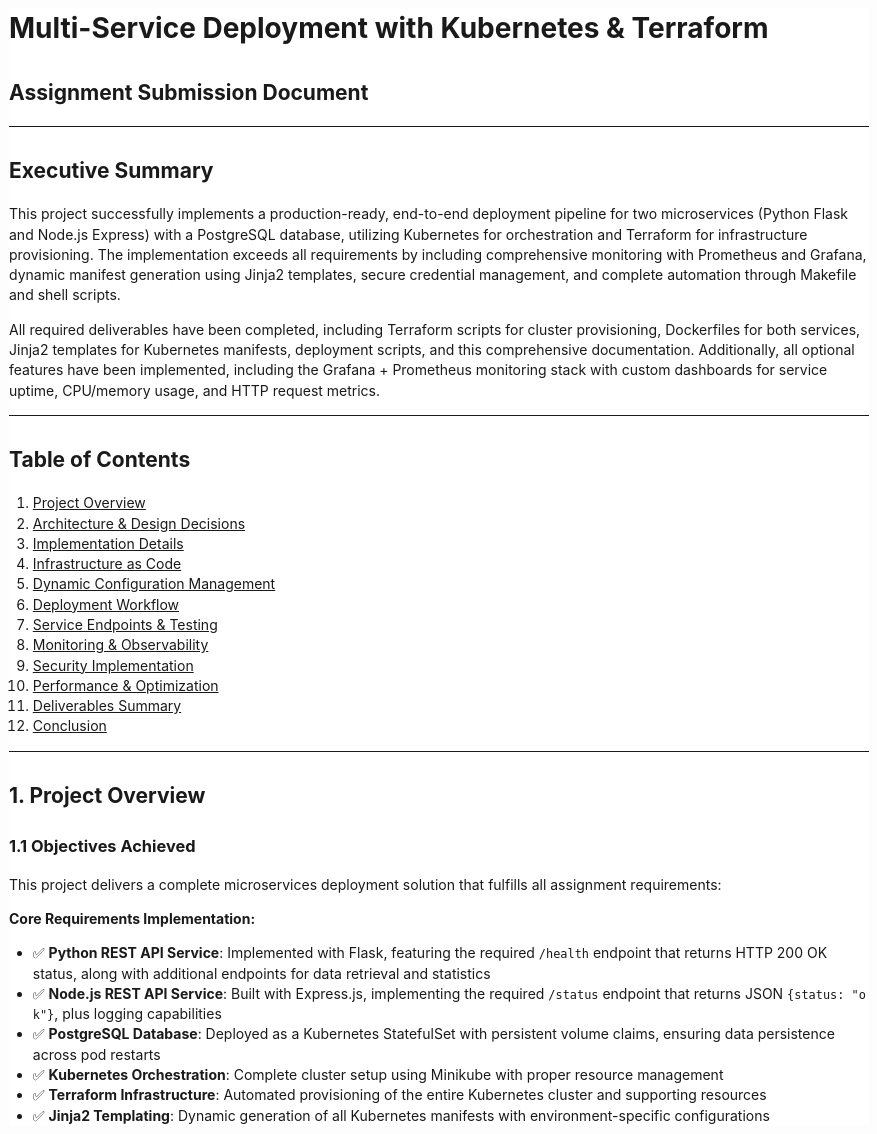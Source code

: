 # Multi-Service Deployment with Kubernetes & Terraform

## Assignment Submission Document

---

## Executive Summary

This project successfully implements a production-ready, end-to-end deployment pipeline for two microservices (Python Flask and Node.js Express) with a PostgreSQL database, utilizing Kubernetes for orchestration and Terraform for infrastructure provisioning. The implementation exceeds all requirements by including comprehensive monitoring with Prometheus and Grafana, dynamic manifest generation using Jinja2 templates, secure credential management, and complete automation through Makefile and shell scripts.

All required deliverables have been completed, including Terraform scripts for cluster provisioning, Dockerfiles for both services, Jinja2 templates for Kubernetes manifests, deployment scripts, and this comprehensive documentation. Additionally, all optional features have been implemented, including the Grafana + Prometheus monitoring stack with custom dashboards for service uptime, CPU/memory usage, and HTTP request metrics.

---

## Table of Contents

1. [Project Overview](#1-project-overview)
2. [Architecture & Design Decisions](#2-architecture--design-decisions)
3. [Implementation Details](#3-implementation-details)
4. [Infrastructure as Code](#4-infrastructure-as-code)
5. [Dynamic Configuration Management](#5-dynamic-configuration-management)
6. [Deployment Workflow](#6-deployment-workflow)
7. [Service Endpoints & Testing](#7-service-endpoints--testing)
8. [Monitoring & Observability](#8-monitoring--observability)
9. [Security Implementation](#9-security-implementation)
10. [Performance & Optimization](#10-performance--optimization)
11. [Deliverables Summary](#11-deliverables-summary)
12. [Conclusion](#12-conclusion)

---

## 1. Project Overview

### 1.1 Objectives Achieved

This project delivers a complete microservices deployment solution that fulfills all assignment requirements:

**Core Requirements Implementation:**

- ✅ **Python REST API Service**: Implemented with Flask, featuring the required `/health` endpoint that returns HTTP 200 OK status, along with additional endpoints for data retrieval and statistics
- ✅ **Node.js REST API Service**: Built with Express.js, implementing the required `/status` endpoint that returns JSON `{status: "ok"}`, plus logging capabilities
- ✅ **PostgreSQL Database**: Deployed as a Kubernetes StatefulSet with persistent volume claims, ensuring data persistence across pod restarts
- ✅ **Kubernetes Orchestration**: Complete cluster setup using Minikube with proper resource management
- ✅ **Terraform Infrastructure**: Automated provisioning of the entire Kubernetes cluster and supporting resources
- ✅ **Jinja2 Templating**: Dynamic generation of all Kubernetes manifests with environment-specific configurations
